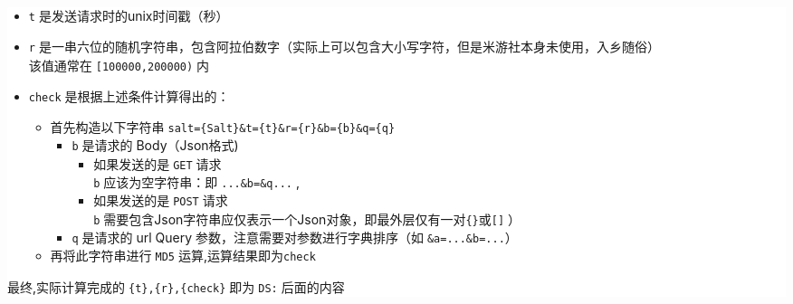 - `t` 是发送请求时的unix时间戳（秒）  
- `r` 是一串六位的随机字符串，包含阿拉伯数字（实际上可以包含大小写字符，但是米游社本身未使用，入乡随俗）  
该值通常在 `[100000,200000)` 内
- `check` 是根据上述条件计算得出的：  

  - 首先构造以下字符串 `salt={Salt}&t={t}&r={r}&b={b}&q={q}`
    - `b` 是请求的 Body（Json格式)
      - 如果发送的是 `GET` 请求  
            `b` 应该为空字符串：即 `...&b=&q...` ,
      - 如果发送的是 `POST` 请求  
            `b` 需要包含Json字符串应仅表示一个Json对象，即最外层仅有一对`{}`或`[]` ）
    - `q` 是请求的 url Query 参数，注意需要对参数进行字典排序（如 `&a=...&b=...`）
  - 再将此字符串进行 `MD5` 运算,运算结果即为`check`

最终,实际计算完成的 `{t},{r},{check}` 即为 `DS:` 后面的内容
